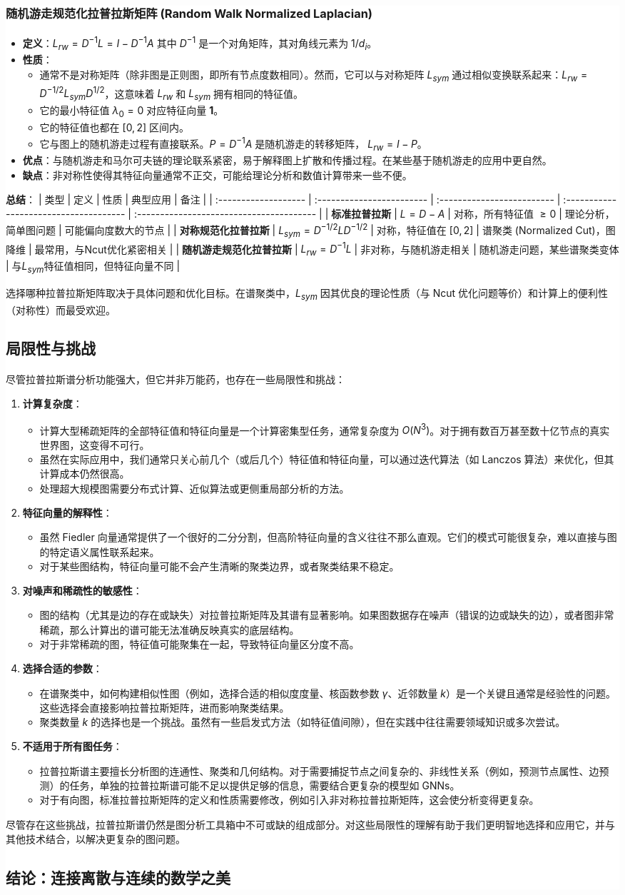 ### 随机游走规范化拉普拉斯矩阵 (Random Walk Normalized Laplacian)

*   **定义**：$L_{rw} = D^{-1} L = I - D^{-1} A$
    其中 $D^{-1}$ 是一个对角矩阵，其对角线元素为 $1/d_i$。
*   **性质**：
    *   通常不是对称矩阵（除非图是正则图，即所有节点度数相同）。然而，它可以与对称矩阵 $L_{sym}$ 通过相似变换联系起来：$L_{rw} = D^{-1/2} L_{sym} D^{1/2}$，这意味着 $L_{rw}$ 和 $L_{sym}$ 拥有相同的特征值。
    *   它的最小特征值 $\lambda_0 = 0$ 对应特征向量 $\mathbf{1}$。
    *   它的特征值也都在 $[0, 2]$ 区间内。
    *   它与图上的随机游走过程有直接联系。$P = D^{-1}A$ 是随机游走的转移矩阵， $L_{rw} = I - P$。
*   **优点**：与随机游走和马尔可夫链的理论联系紧密，易于解释图上扩散和传播过程。在某些基于随机游走的应用中更自然。
*   **缺点**：非对称性使得其特征向量通常不正交，可能给理论分析和数值计算带来一些不便。

**总结**：
| 类型                 | 定义                      | 性质                       | 典型应用                               | 备注                                     |
| :------------------- | :------------------------ | :------------------------- | :------------------------------------- | :--------------------------------------- |
| **标准拉普拉斯**     | $L = D - A$               | 对称，所有特征值 $\ge 0$   | 理论分析，简单图问题                     | 可能偏向度数大的节点                     |
| **对称规范化拉普拉斯** | $L_{sym} = D^{-1/2} L D^{-1/2}$ | 对称，特征值在 $[0,2]$     | 谱聚类 (Normalized Cut)，图降维         | 最常用，与Ncut优化紧密相关               |
| **随机游走规范化拉普拉斯** | $L_{rw} = D^{-1} L$       | 非对称，与随机游走相关     | 随机游走问题，某些谱聚类变体           | 与$L_{sym}$特征值相同，但特征向量不同    |

选择哪种拉普拉斯矩阵取决于具体问题和优化目标。在谱聚类中，$L_{sym}$ 因其优良的理论性质（与 Ncut 优化问题等价）和计算上的便利性（对称性）而最受欢迎。

## 局限性与挑战

尽管拉普拉斯谱分析功能强大，但它并非万能药，也存在一些局限性和挑战：

1.  **计算复杂度**：
    *   计算大型稀疏矩阵的全部特征值和特征向量是一个计算密集型任务，通常复杂度为 $O(N^3)$。对于拥有数百万甚至数十亿节点的真实世界图，这变得不可行。
    *   虽然在实际应用中，我们通常只关心前几个（或后几个）特征值和特征向量，可以通过迭代算法（如 Lanczos 算法）来优化，但其计算成本仍然很高。
    *   处理超大规模图需要分布式计算、近似算法或更侧重局部分析的方法。

2.  **特征向量的解释性**：
    *   虽然 Fiedler 向量通常提供了一个很好的二分分割，但高阶特征向量的含义往往不那么直观。它们的模式可能很复杂，难以直接与图的特定语义属性联系起来。
    *   对于某些图结构，特征向量可能不会产生清晰的聚类边界，或者聚类结果不稳定。

3.  **对噪声和稀疏性的敏感性**：
    *   图的结构（尤其是边的存在或缺失）对拉普拉斯矩阵及其谱有显著影响。如果图数据存在噪声（错误的边或缺失的边），或者图非常稀疏，那么计算出的谱可能无法准确反映真实的底层结构。
    *   对于非常稀疏的图，特征值可能聚集在一起，导致特征向量区分度不高。

4.  **选择合适的参数**：
    *   在谱聚类中，如何构建相似性图（例如，选择合适的相似度度量、核函数参数 $\gamma$、近邻数量 $k$）是一个关键且通常是经验性的问题。这些选择会直接影响拉普拉斯矩阵，进而影响聚类结果。
    *   聚类数量 $k$ 的选择也是一个挑战。虽然有一些启发式方法（如特征值间隙），但在实践中往往需要领域知识或多次尝试。

5.  **不适用于所有图任务**：
    *   拉普拉斯谱主要擅长分析图的连通性、聚类和几何结构。对于需要捕捉节点之间复杂的、非线性关系（例如，预测节点属性、边预测）的任务，单独的拉普拉斯谱可能不足以提供足够的信息，需要结合更复杂的模型如 GNNs。
    *   对于有向图，标准拉普拉斯矩阵的定义和性质需要修改，例如引入非对称拉普拉斯矩阵，这会使分析变得更复杂。

尽管存在这些挑战，拉普拉斯谱仍然是图分析工具箱中不可或缺的组成部分。对这些局限性的理解有助于我们更明智地选择和应用它，并与其他技术结合，以解决更复杂的图问题。

## 结论：连接离散与连续的数学之美
